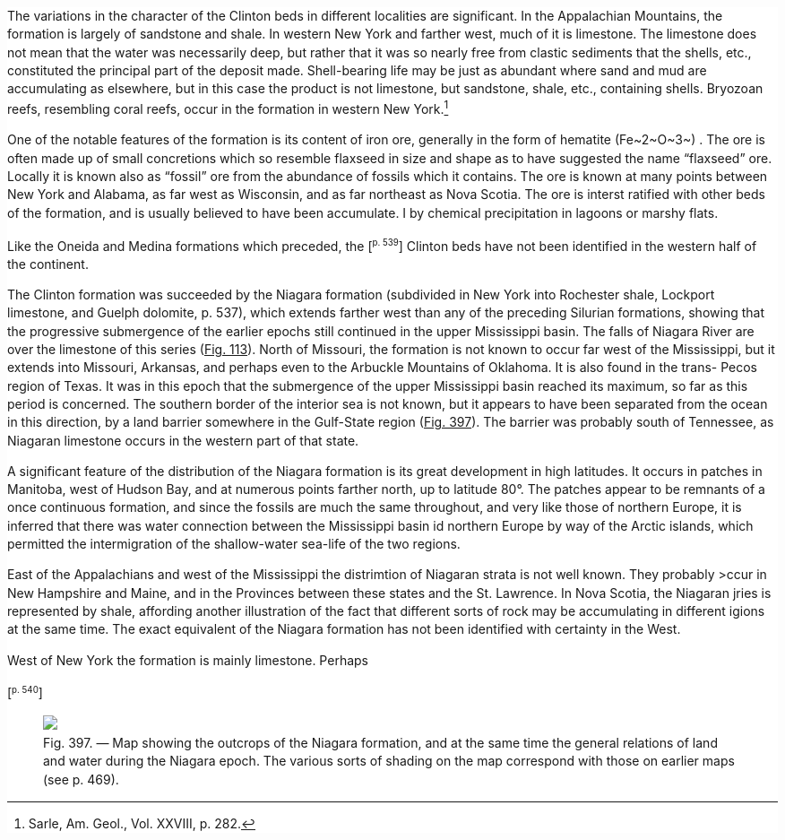 The variations in the character of the Clinton beds in different localities are significant. In the Appalachian Mountains, the formation is largely of sandstone and shale. In western New York and farther west, much of it is limestone. The limestone does not mean that the water was necessarily deep, but rather that it was so nearly free from clastic sediments that the shells, etc., constituted the principal part of the deposit made. Shell-bearing life may be just as abundant where sand and mud are accumulating as elsewhere, but in this case the product is not limestone, but sandstone, shale, etc., containing shells. Bryozoan reefs, resembling coral reefs, occur in the formation in western New York.[^4]

One of the notable features of the formation is its content of iron ore, generally in the form of hematite (Fe~2~O~3~) . The ore is often made up of small concretions which so resemble flaxseed in size and shape as to have suggested the name “flaxseed” ore. Locally it is known also as “fossil” ore from the abundance of fossils which it contains. The ore is known at many points between New York and Alabama, as far west as Wisconsin, and as far northeast as Nova Scotia. The ore is interst ratified with other beds of the formation, and is usually believed to have been accumulate. I by chemical precipitation in lagoons or marshy flats.

Like the Oneida and Medina formations which preceded, the <span id="p539">[<sup><small>p. 539</small></sup>]</span> Clinton beds have not been identified in the western half of the continent.

The Clinton formation was succeeded by the Niagara formation (subdivided in New York into Rochester shale, Lockport limestone, and Guelph dolomite, p. 537), which extends farther west than any of the preceding Silurian formations, showing that the progressive submergence of the earlier epochs still continued in the upper Mississippi basin. The falls of Niagara River are over the limestone of this series ([Fig. 113](#Figure_113)). North of Missouri, the formation is not known to occur far west of the Mississippi, but it extends into Missouri, Arkansas, and perhaps even to the Arbuckle Mountains of Oklahoma. It is also found in the trans- Pecos region of Texas. It was in this epoch that the submergence of the upper Mississippi basin reached its maximum, so far as this period is concerned. The southern border of the interior sea is not known, but it appears to have been separated from the ocean in this direction, by a land barrier somewhere in the Gulf-State region ([Fig. 397](#Figure_397)). The barrier was probably south of Tennessee, as Niagaran limestone occurs in the western part of that state.

A significant feature of the distribution of the Niagara formation is its great development in high latitudes. It occurs in patches in Manitoba, west of Hudson Bay, and at numerous points farther north, up to latitude 80°. The patches appear to be remnants of a once continuous formation, and since the fossils are much the same throughout, and very like those of northern Europe, it is inferred that there was water connection between the Mississippi basin id northern Europe by way of the Arctic islands, which permitted the intermigration of the shallow-water sea-life of the two regions.

East of the Appalachians and west of the Mississippi the distrimtion of Niagaran strata is not well known. They probably >ccur in New Hampshire and Maine, and in the Provinces between these states and the St. Lawrence. In Nova Scotia, the Niagaran jries is represented by shale, affording another illustration of the fact that different sorts of rock may be accumulating in different igions at the same time. The exact equivalent of the Niagara formation has not been identified with certainty in the West.

West of New York the formation is mainly limestone. Perhaps


<span id="p540">[<sup><small>p. 540</small></sup>]</span>



<figure id="Figure_397" class="image urantiapedia">
<img src="/image/book/Thomas_C_Chamberlin_and_Rollin_D_Salisbury/A_College_Textbook_of_Geology/397.jpg">
<figcaption>Fig. 397. — Map showing the outcrops of the Niagara formation, and at the same time the general relations of land and water during the Niagara epoch. The various sorts of shading on the map correspond with those on earlier maps (see p. 469). </figcaption>
</figure>


[^1]: In this case, there is some infelicity in the use of the terms Lower Silurian, Middle Silurian, and Upper Silurian, for the subdivisions of the system, since Lower Silurian was long used as a synonym for Ordovician, and Upper Silurian for Silurian, as that term is here employed.
[^2]: Some of the formations formerly classed as Oneida in New York and New Jersey are now regarded as of Salina age (see p. 543).
[^3]: Perhaps the Richmond beds, the Maquoketa shales, etc. See foot-notes, pp. 509 and 510.
[^4]: Sarle, Am. Geol., Vol. XXVIII, p. 282.
